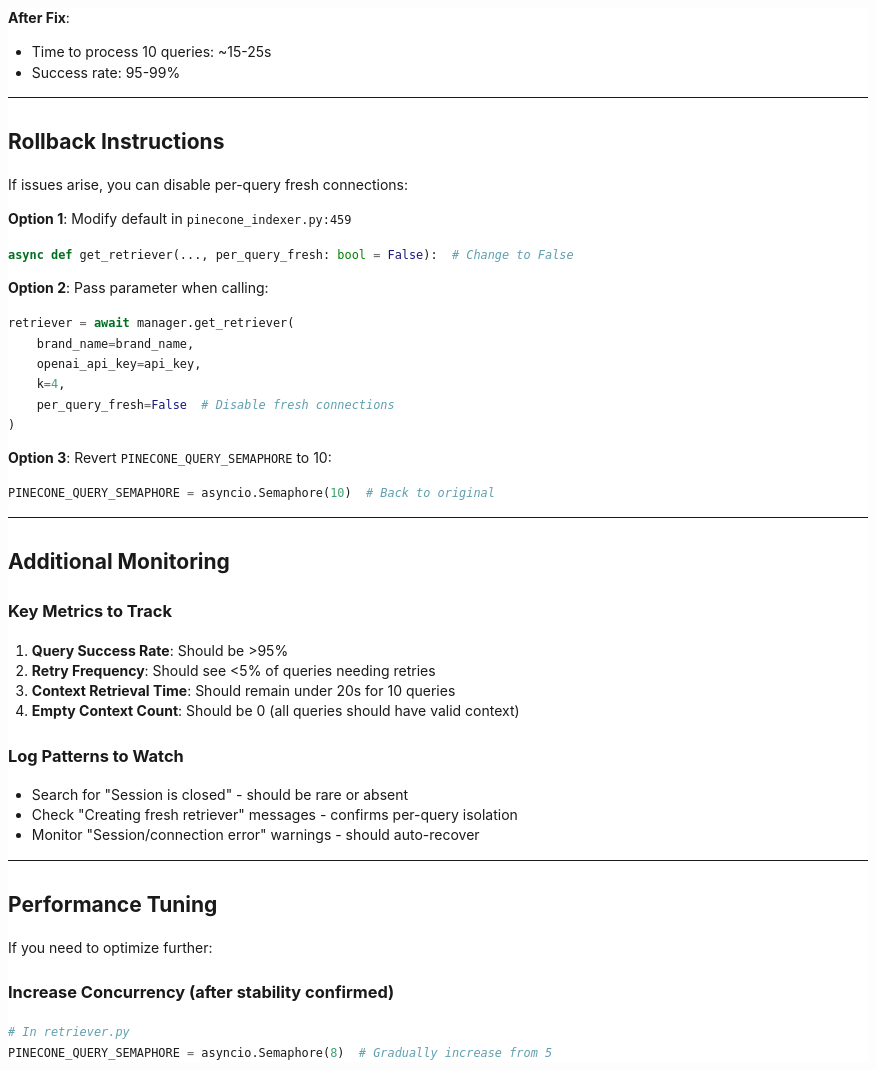 **After Fix**:
- Time to process 10 queries: ~15-25s
- Success rate: 95-99%

---

## Rollback Instructions

If issues arise, you can disable per-query fresh connections:

**Option 1**: Modify default in `pinecone_indexer.py:459`
```python
async def get_retriever(..., per_query_fresh: bool = False):  # Change to False
```

**Option 2**: Pass parameter when calling:
```python
retriever = await manager.get_retriever(
    brand_name=brand_name,
    openai_api_key=api_key,
    k=4,
    per_query_fresh=False  # Disable fresh connections
)
```

**Option 3**: Revert `PINECONE_QUERY_SEMAPHORE` to 10:
```python
PINECONE_QUERY_SEMAPHORE = asyncio.Semaphore(10)  # Back to original
```

---

## Additional Monitoring

### Key Metrics to Track
1. **Query Success Rate**: Should be >95%
2. **Retry Frequency**: Should see <5% of queries needing retries
3. **Context Retrieval Time**: Should remain under 20s for 10 queries
4. **Empty Context Count**: Should be 0 (all queries should have valid context)

### Log Patterns to Watch
- Search for "Session is closed" - should be rare or absent
- Check "Creating fresh retriever" messages - confirms per-query isolation
- Monitor "Session/connection error" warnings - should auto-recover

---

## Performance Tuning

If you need to optimize further:

### Increase Concurrency (after stability confirmed)
```python
# In retriever.py
PINECONE_QUERY_SEMAPHORE = asyncio.Semaphore(8)  # Gradually increase from 5
```
